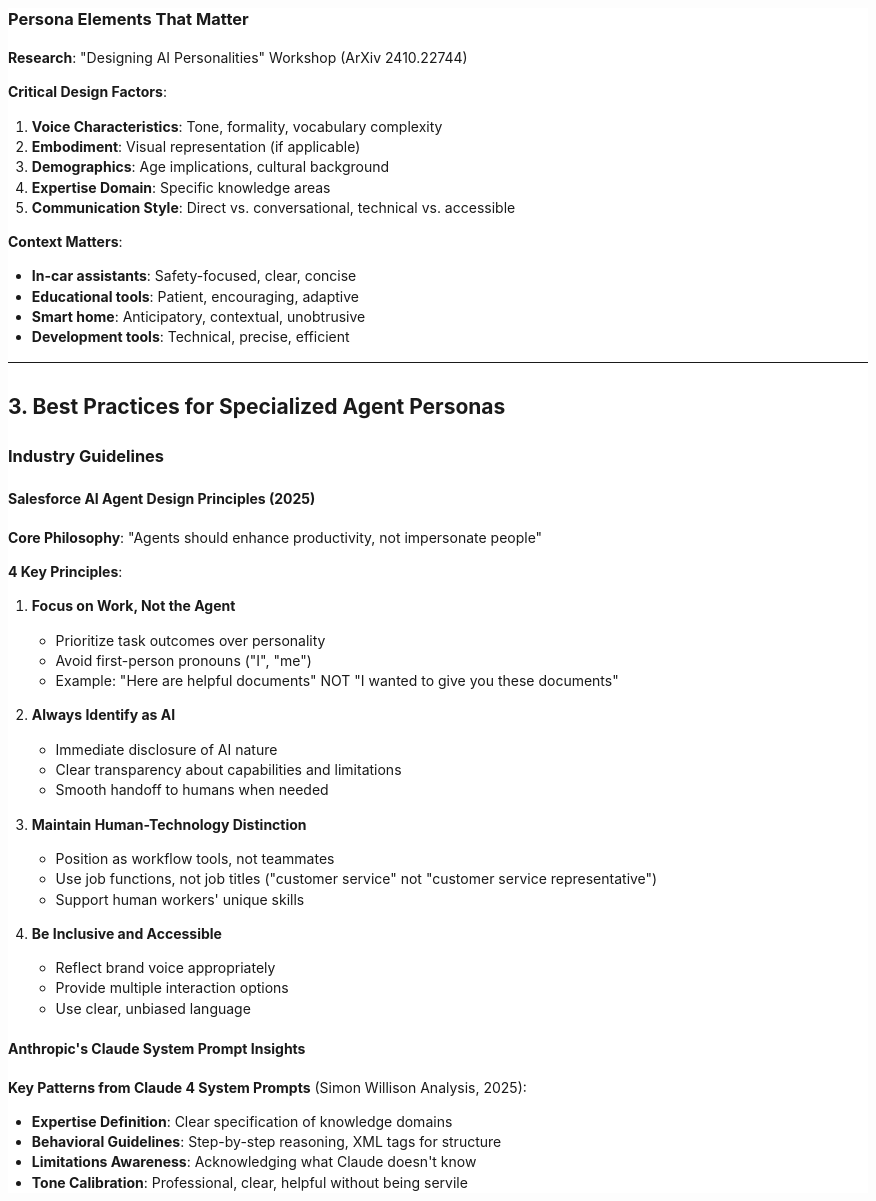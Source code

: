 ### Persona Elements That Matter

**Research**: "Designing AI Personalities" Workshop (ArXiv 2410.22744)

**Critical Design Factors**:
1. **Voice Characteristics**: Tone, formality, vocabulary complexity
2. **Embodiment**: Visual representation (if applicable)
3. **Demographics**: Age implications, cultural background
4. **Expertise Domain**: Specific knowledge areas
5. **Communication Style**: Direct vs. conversational, technical vs. accessible

**Context Matters**:
- **In-car assistants**: Safety-focused, clear, concise
- **Educational tools**: Patient, encouraging, adaptive
- **Smart home**: Anticipatory, contextual, unobtrusive
- **Development tools**: Technical, precise, efficient

---

## 3. Best Practices for Specialized Agent Personas

### Industry Guidelines

#### Salesforce AI Agent Design Principles (2025)

**Core Philosophy**: "Agents should enhance productivity, not impersonate people"

**4 Key Principles**:

1. **Focus on Work, Not the Agent**
   - Prioritize task outcomes over personality
   - Avoid first-person pronouns ("I", "me")
   - Example: "Here are helpful documents" NOT "I wanted to give you these documents"

2. **Always Identify as AI**
   - Immediate disclosure of AI nature
   - Clear transparency about capabilities and limitations
   - Smooth handoff to humans when needed

3. **Maintain Human-Technology Distinction**
   - Position as workflow tools, not teammates
   - Use job functions, not job titles ("customer service" not "customer service representative")
   - Support human workers' unique skills

4. **Be Inclusive and Accessible**
   - Reflect brand voice appropriately
   - Provide multiple interaction options
   - Use clear, unbiased language

#### Anthropic's Claude System Prompt Insights

**Key Patterns from Claude 4 System Prompts** (Simon Willison Analysis, 2025):

- **Expertise Definition**: Clear specification of knowledge domains
- **Behavioral Guidelines**: Step-by-step reasoning, XML tags for structure
- **Limitations Awareness**: Acknowledging what Claude doesn't know
- **Tone Calibration**: Professional, clear, helpful without being servile
